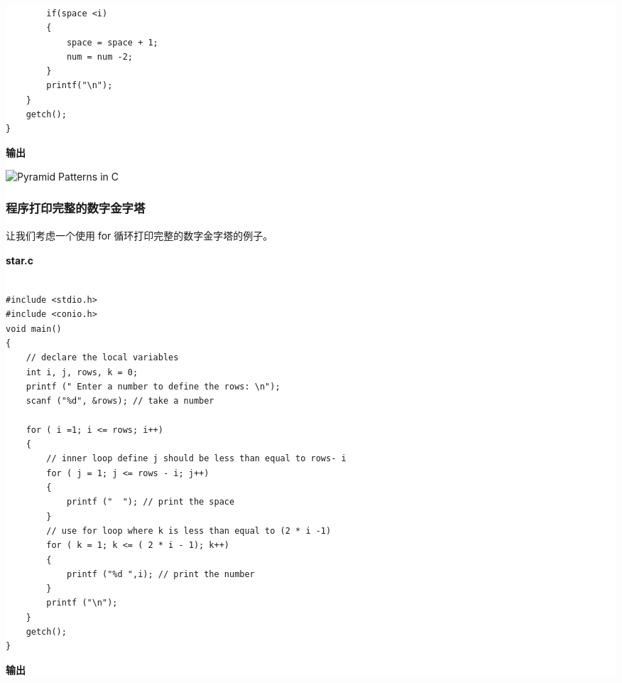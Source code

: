 ```
		if(space <i)
		{
			space = space + 1;
			num = num -2;
		}
		printf("\n");
	}	
	getch();	
}

```

**输出**

![Pyramid Patterns in C](../Images/7bf9973753369b0e83cd9b72f350d43a.png)

### 程序打印完整的数字金字塔

让我们考虑一个使用 for 循环打印完整的数字金字塔的例子。

**star.c**

```

#include <stdio.h>
#include <conio.h>
void main()
{
	// declare the local variables
	int i, j, rows, k = 0;
	printf (" Enter a number to define the rows: \n");
	scanf ("%d", &rows); // take a number

	for ( i =1; i <= rows; i++)
	{
		// inner loop define j should be less than equal to rows- i
		for ( j = 1; j <= rows - i; j++)
		{
			printf ("  "); // print the space
		}
		// use for loop where k is less than equal to (2 * i -1)
		for ( k = 1; k <= ( 2 * i - 1); k++)
		{
			printf ("%d ",i); // print the number
		}
		printf ("\n");
	}
	getch();
}

```

**输出**
